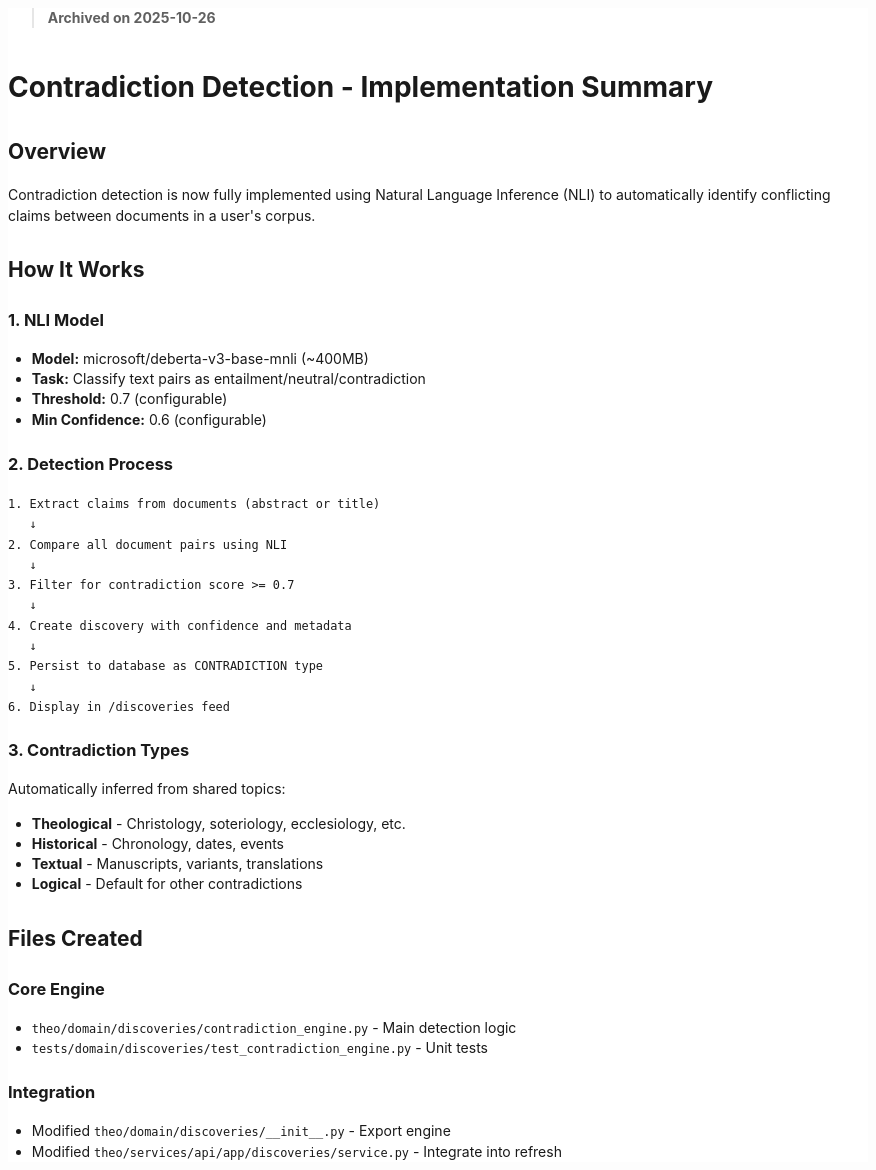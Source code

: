 > **Archived on 2025-10-26**

# Contradiction Detection - Implementation Summary

## Overview

Contradiction detection is now fully implemented using Natural Language Inference (NLI) to automatically identify conflicting claims between documents in a user's corpus.

## How It Works

### 1. NLI Model
- **Model:** microsoft/deberta-v3-base-mnli (~400MB)
- **Task:** Classify text pairs as entailment/neutral/contradiction
- **Threshold:** 0.7 (configurable)
- **Min Confidence:** 0.6 (configurable)

### 2. Detection Process

```
1. Extract claims from documents (abstract or title)
   ↓
2. Compare all document pairs using NLI
   ↓
3. Filter for contradiction score >= 0.7
   ↓
4. Create discovery with confidence and metadata
   ↓
5. Persist to database as CONTRADICTION type
   ↓
6. Display in /discoveries feed
```

### 3. Contradiction Types

Automatically inferred from shared topics:

- **Theological** - Christology, soteriology, ecclesiology, etc.
- **Historical** - Chronology, dates, events
- **Textual** - Manuscripts, variants, translations
- **Logical** - Default for other contradictions

## Files Created

### Core Engine
- `theo/domain/discoveries/contradiction_engine.py` - Main detection logic
- `tests/domain/discoveries/test_contradiction_engine.py` - Unit tests

### Integration
- Modified `theo/domain/discoveries/__init__.py` - Export engine
- Modified `theo/services/api/app/discoveries/service.py` - Integrate into refresh
